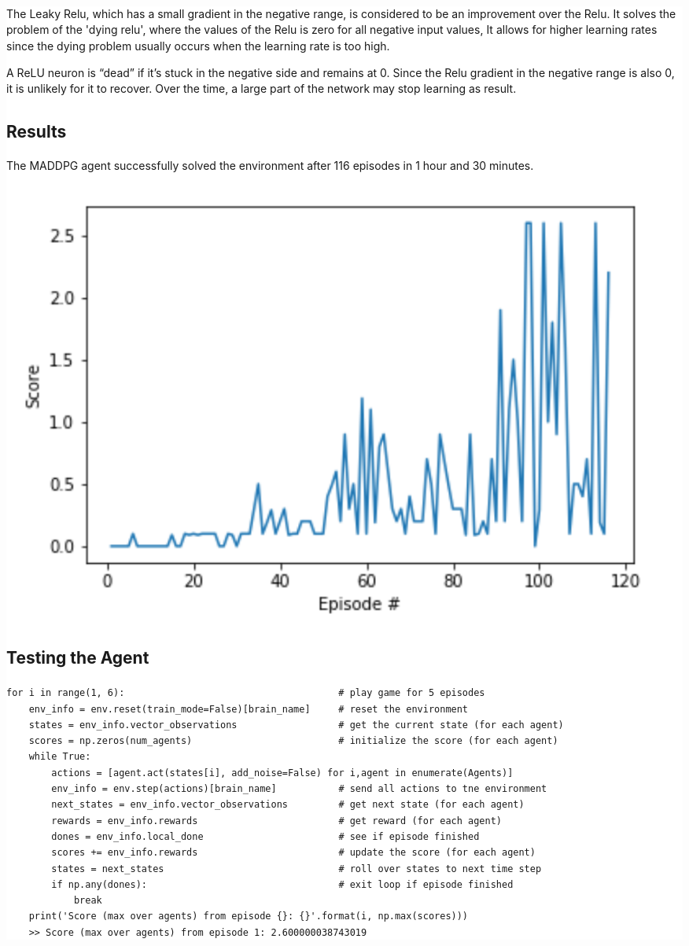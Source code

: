 The Leaky Relu, which has a small gradient in the negative range,
is considered to be an improvement over the Relu.
It solves the problem of the 'dying relu',
where the values of the Relu is zero for all negative input values,
It allows for higher learning rates since the dying problem usually
 occurs when the learning rate is too high.


A ReLU neuron is “dead” if it’s stuck in the negative side and remains at 0.
Since the Relu gradient in the negative range is also 0, it is unlikely for it to recover.
Over the time, a large part of the network may stop learning as result.

## Results

The MADDPG agent successfully solved the environment after 116 episodes in 1 hour and 30 minutes.

![results](p3results.PNG)

## Testing the Agent
```
for i in range(1, 6):                                      # play game for 5 episodes
    env_info = env.reset(train_mode=False)[brain_name]     # reset the environment
    states = env_info.vector_observations                  # get the current state (for each agent)
    scores = np.zeros(num_agents)                          # initialize the score (for each agent)
    while True:
        actions = [agent.act(states[i], add_noise=False) for i,agent in enumerate(Agents)]
        env_info = env.step(actions)[brain_name]           # send all actions to tne environment
        next_states = env_info.vector_observations         # get next state (for each agent)
        rewards = env_info.rewards                         # get reward (for each agent)
        dones = env_info.local_done                        # see if episode finished
        scores += env_info.rewards                         # update the score (for each agent)
        states = next_states                               # roll over states to next time step
        if np.any(dones):                                  # exit loop if episode finished
            break
    print('Score (max over agents) from episode {}: {}'.format(i, np.max(scores)))
    >> Score (max over agents) from episode 1: 2.600000038743019
```